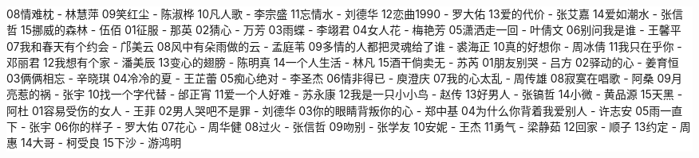 08情难枕 - 林慧萍
09笑红尘 - 陈淑桦
10凡人歌 - 李宗盛
11忘情水 - 刘德华
12恋曲1990 - 罗大佑
13爱的代价 - 张艾嘉
14爱如潮水 - 张信哲
15挪威的森林 - 伍佰
01征服 - 那英
02猜心 - 万芳
03雨蝶 - 李翊君
04女人花 - 梅艳芳
05潇洒走一回 - 叶倩文
06别问我是谁 - 王馨平
07我和春天有个约会 - 邝美云
08风中有朵雨做的云 - 孟庭苇
09多情的人都把灵魂给了谁 - 裘海正
10真的好想你 - 周冰倩
11我只在乎你 - 邓丽君
12我想有个家 - 潘美辰
13变心的翅膀 - 陈明真
14一个人生活 - 林凡
15酒干倘卖无 - 苏芮
01朋友别哭 - 吕方
02驿动的心 - 姜育恒
03俩俩相忘 - 辛晓琪
04冷冷的夏 - 王芷蕾
05痴心绝对 - 李圣杰
06情非得已 - 庾澄庆
07我的心太乱 - 周传雄
08寂寞在唱歌 - 阿桑
09月亮惹的祸 - 张宇
10找一个字代替 - 邰正宵
11爱一个人好难 - 苏永康
12我是一只小小鸟 - 赵传
13好男人 - 张镐哲
14小微 - 黄品源
15天黑 - 阿杜
01容易受伤的女人 - 王菲
02男人哭吧不是罪 - 刘德华
03你的眼睛背叛你的心 - 郑中基
04为什么你背着我爱别人 - 许志安
05雨一直下 - 张宇
06你的样子 - 罗大佑
07花心 - 周华健
08过火 - 张信哲
09吻别 - 张学友
10安妮 - 王杰
11勇气 - 梁静茹
12回家 - 顺子
13约定 - 周惠
14大哥 - 柯受良
15下沙 - 游鸿明
